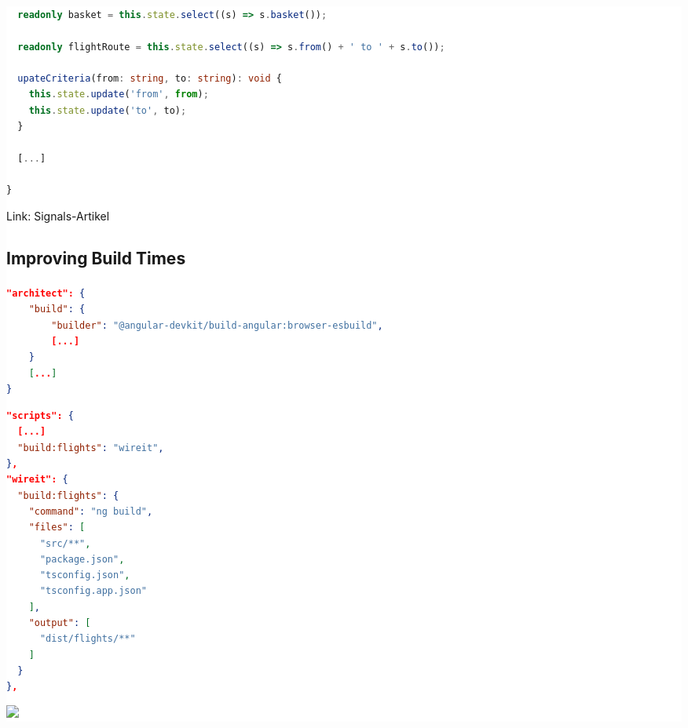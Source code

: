 ```typescript
  readonly basket = this.state.select((s) => s.basket());

  readonly flightRoute = this.state.select((s) => s.from() + ' to ' + s.to());

  upateCriteria(from: string, to: string): void {
    this.state.update('from', from);
    this.state.update('to', to);
  }

  [...]

}
```

Link: Signals-Artikel


## Improving Build Times


```json
"architect": {
    "build": {
        "builder": "@angular-devkit/build-angular:browser-esbuild",
        [...]
    }
    [...]
}
```

```json
"scripts": {
  [...]
  "build:flights": "wireit",
},
"wireit": {
  "build:flights": {
    "command": "ng build",
    "files": [
      "src/**",
      "package.json",
      "tsconfig.json",
      "tsconfig.app.json"
    ],
    "output": [
      "dist/flights/**"
    ]
  }
},
```

![](wireit.png)
